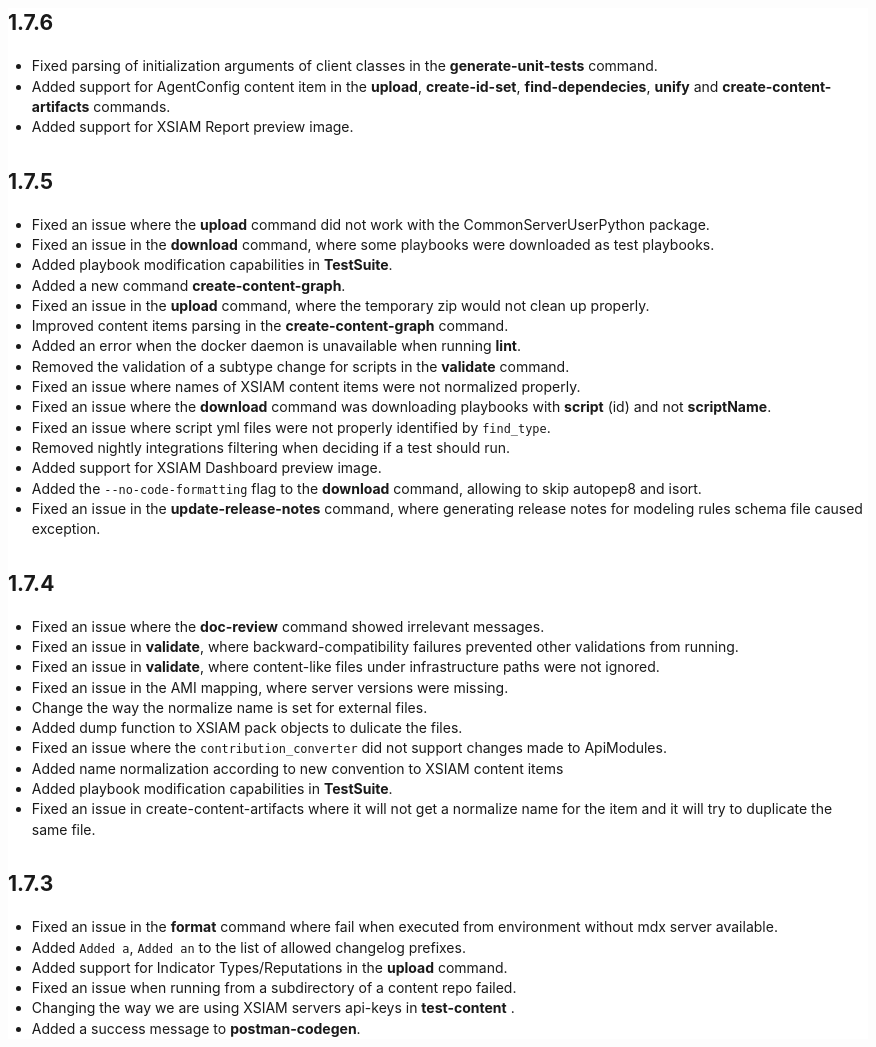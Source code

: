 ## 1.7.6

* Fixed parsing of initialization arguments of client classes in the **generate-unit-tests** command.
* Added support for AgentConfig content item in the **upload**, **create-id-set**, **find-dependecies**, **unify** and **create-content-artifacts** commands.
* Added support for XSIAM Report preview image.

## 1.7.5

* Fixed an issue where the **upload** command did not work with the CommonServerUserPython package.
* Fixed an issue in the **download** command, where some playbooks were downloaded as test playbooks.
* Added playbook modification capabilities in **TestSuite**.
* Added a new command **create-content-graph**.
* Fixed an issue in the **upload** command, where the temporary zip would not clean up properly.
* Improved content items parsing in the **create-content-graph** command.
* Added an error when the docker daemon is unavailable when running **lint**.
* Removed the validation of a subtype change for scripts in the **validate** command.
* Fixed an issue where names of XSIAM content items were not normalized properly.
* Fixed an issue where the **download** command was downloading playbooks with **script** (id) and not **scriptName**.
* Fixed an issue where script yml files were not properly identified by `find_type`.
* Removed nightly integrations filtering when deciding if a test should run.
* Added support for XSIAM Dashboard preview image.
* Added the `--no-code-formatting` flag to the **download** command, allowing to skip autopep8 and isort.
* Fixed an issue in the **update-release-notes** command, where generating release notes for modeling rules schema file caused exception.

## 1.7.4

* Fixed an issue where the **doc-review** command showed irrelevant messages.
* Fixed an issue in **validate**, where backward-compatibility failures prevented other validations from running.
* Fixed an issue in **validate**, where content-like files under infrastructure paths were not ignored.
* Fixed an issue in the AMI mapping, where server versions were missing.
* Change the way the normalize name is set for external files.
* Added dump function to XSIAM pack objects to dulicate the files.
* Fixed an issue where the `contribution_converter` did not support changes made to ApiModules.
* Added name normalization according to new convention to XSIAM content items
* Added playbook modification capabilities in **TestSuite**.
* Fixed an issue in create-content-artifacts where it will not get a normalize name for the item and it will try to duplicate the same file.

## 1.7.3

* Fixed an issue in the **format** command where fail when executed from environment without mdx server available.
* Added `Added a`, `Added an` to the list of allowed changelog prefixes.
* Added support for Indicator Types/Reputations in the **upload** command.
* Fixed an issue when running from a subdirectory of a content repo failed.
* Changing the way we are using XSIAM servers api-keys in **test-content** .
* Added a success message to **postman-codegen**.
